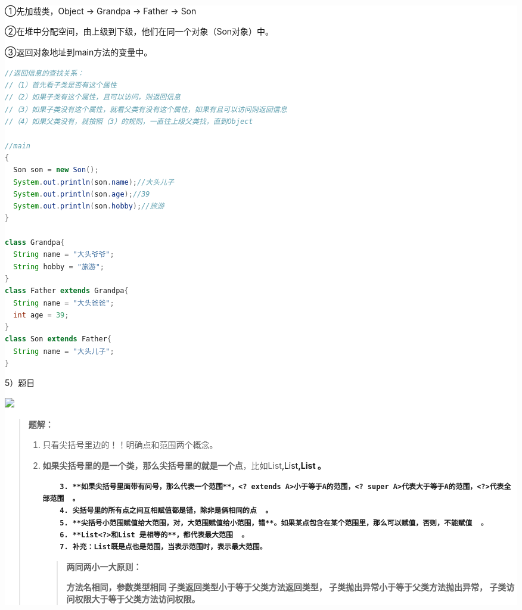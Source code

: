 ①先加载类，Object -> Grandpa -> Father -> Son

②在堆中分配空间，由上级到下级，他们在同一个对象（Son对象）中。

③返回对象地址到main方法的变量中。

```java
//返回信息的查找关系：
//（1）首先看子类是否有这个属性
//（2）如果子类有这个属性，且可以访问，则返回信息
//（3）如果子类没有这个属性，就看父类有没有这个属性，如果有且可以访问则返回信息
//（4）如果父类没有，就按照（3）的规则，一直往上级父类找，直到Object

//main
{
  Son son = new Son();
  System.out.println(son.name);//大头儿子
  System.out.println(son.age);//39
  System.out.println(son.hobby);//旅游
}

class Grandpa{
  String name = "大头爷爷";
  String hobby = "旅游";
}
class Father extends Grandpa{
  String name = "大头爸爸";
  int age = 39;
}
class Son extends Father{
  String name = "大头儿子";
}
```



5）题目

![](https://pic-1317004580.cos.ap-guangzhou.myqcloud.com/%E6%9D%82/OXZYBXG7PX8X2A5U%28YYV%60%5D3.png)

> **题解：**
>
> 1. 只看尖括号里边的！！明确点和范围两个概念。
> 2. **如果尖括号里的是一个类，那么尖括号里的就是一个点**，比如List<A>,List<B>,List<Object> 。
>
>            3. **如果尖括号里面带有问号，那么代表一个范围**，<? extends A>小于等于A的范围，<? super A>代表大于等于A的范围，<?>代表全部范围  。
>            4. 尖括号里的所有点之间互相赋值都是错，除非是俩相同的点  。
>            5. **尖括号小范围赋值给大范围，对，大范围赋值给小范围，错**。如果某点包含在某个范围里，那么可以赋值，否则，不能赋值  。
>            6. **List<?>和List 是相等的**，都代表最大范围  。
>            7. 补充：List既是点也是范围，当表示范围时，表示最大范围。
>



> 两同两小一大原则：
>
> 方法名相同，参数类型相同
> 子类返回类型小于等于父类方法返回类型，
> 子类抛出异常小于等于父类方法抛出异常，
> 子类访问权限大于等于父类方法访问权限。 
